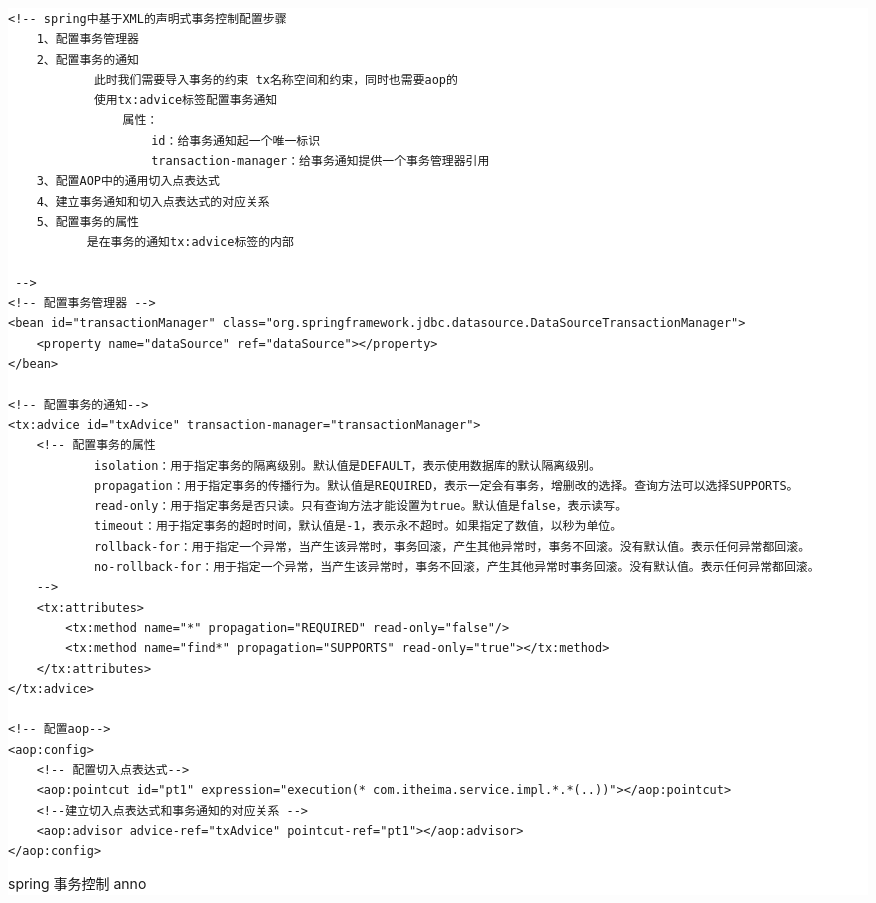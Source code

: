     <!-- spring中基于XML的声明式事务控制配置步骤
        1、配置事务管理器
        2、配置事务的通知
                此时我们需要导入事务的约束 tx名称空间和约束，同时也需要aop的
                使用tx:advice标签配置事务通知
                    属性：
                        id：给事务通知起一个唯一标识
                        transaction-manager：给事务通知提供一个事务管理器引用
        3、配置AOP中的通用切入点表达式
        4、建立事务通知和切入点表达式的对应关系
        5、配置事务的属性
               是在事务的通知tx:advice标签的内部

     -->
    <!-- 配置事务管理器 -->
    <bean id="transactionManager" class="org.springframework.jdbc.datasource.DataSourceTransactionManager">
        <property name="dataSource" ref="dataSource"></property>
    </bean>

    <!-- 配置事务的通知-->
    <tx:advice id="txAdvice" transaction-manager="transactionManager">
        <!-- 配置事务的属性
                isolation：用于指定事务的隔离级别。默认值是DEFAULT，表示使用数据库的默认隔离级别。
                propagation：用于指定事务的传播行为。默认值是REQUIRED，表示一定会有事务，增删改的选择。查询方法可以选择SUPPORTS。
                read-only：用于指定事务是否只读。只有查询方法才能设置为true。默认值是false，表示读写。
                timeout：用于指定事务的超时时间，默认值是-1，表示永不超时。如果指定了数值，以秒为单位。
                rollback-for：用于指定一个异常，当产生该异常时，事务回滚，产生其他异常时，事务不回滚。没有默认值。表示任何异常都回滚。
                no-rollback-for：用于指定一个异常，当产生该异常时，事务不回滚，产生其他异常时事务回滚。没有默认值。表示任何异常都回滚。
        -->
        <tx:attributes>
            <tx:method name="*" propagation="REQUIRED" read-only="false"/>
            <tx:method name="find*" propagation="SUPPORTS" read-only="true"></tx:method>
        </tx:attributes>
    </tx:advice>

    <!-- 配置aop-->
    <aop:config>
        <!-- 配置切入点表达式-->
        <aop:pointcut id="pt1" expression="execution(* com.itheima.service.impl.*.*(..))"></aop:pointcut>
        <!--建立切入点表达式和事务通知的对应关系 -->
        <aop:advisor advice-ref="txAdvice" pointcut-ref="pt1"></aop:advisor>
    </aop:config>
</beans>


spring 事务控制 anno
<?xml version="1.0" encoding="UTF-8"?>
<beans xmlns="http://www.springframework.org/schema/beans"
       xmlns:xsi="http://www.w3.org/2001/XMLSchema-instance"
       xmlns:aop="http://www.springframework.org/schema/aop"
       xmlns:tx="http://www.springframework.org/schema/tx"
       xmlns:context="http://www.springframework.org/schema/context"
       xsi:schemaLocation="
        http://www.springframework.org/schema/beans
        http://www.springframework.org/schema/beans/spring-beans.xsd
        http://www.springframework.org/schema/tx
        http://www.springframework.org/schema/tx/spring-tx.xsd
        http://www.springframework.org/schema/aop
        http://www.springframework.org/schema/aop/spring-aop.xsd
        http://www.springframework.org/schema/context
        http://www.springframework.org/schema/context/spring-context.xsd">
